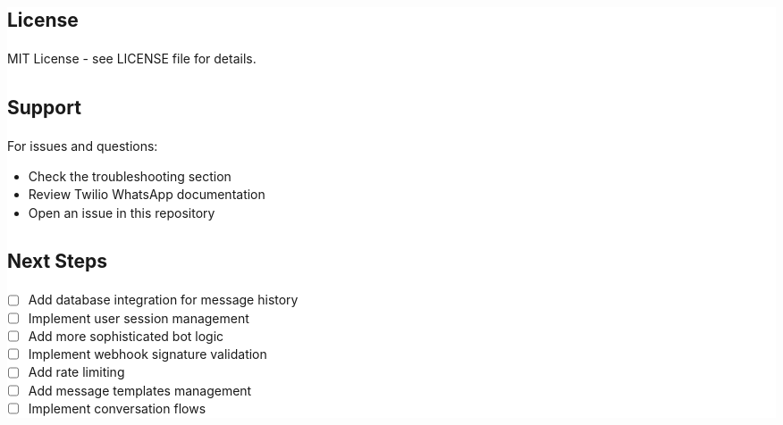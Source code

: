 ## License

MIT License - see LICENSE file for details.

## Support

For issues and questions:

- Check the troubleshooting section
- Review Twilio WhatsApp documentation
- Open an issue in this repository

## Next Steps

- [ ] Add database integration for message history
- [ ] Implement user session management
- [ ] Add more sophisticated bot logic
- [ ] Implement webhook signature validation
- [ ] Add rate limiting
- [ ] Add message templates management
- [ ] Implement conversation flows 
